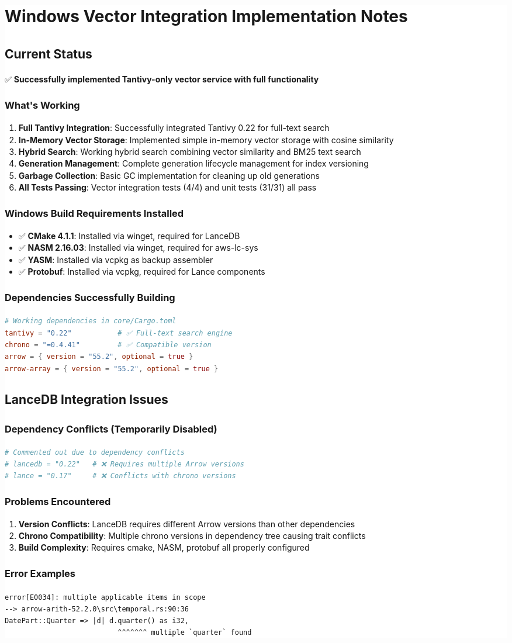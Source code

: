 # Windows Vector Integration Implementation Notes

## Current Status

✅ **Successfully implemented Tantivy-only vector service with full functionality**

### What's Working

1. **Full Tantivy Integration**: Successfully integrated Tantivy 0.22 for full-text search
2. **In-Memory Vector Storage**: Implemented simple in-memory vector storage with cosine similarity
3. **Hybrid Search**: Working hybrid search combining vector similarity and BM25 text search
4. **Generation Management**: Complete generation lifecycle management for index versioning
5. **Garbage Collection**: Basic GC implementation for cleaning up old generations
6. **All Tests Passing**: Vector integration tests (4/4) and unit tests (31/31) all pass

### Windows Build Requirements Installed

- ✅ **CMake 4.1.1**: Installed via winget, required for LanceDB
- ✅ **NASM 2.16.03**: Installed via winget, required for aws-lc-sys
- ✅ **YASM**: Installed via vcpkg as backup assembler
- ✅ **Protobuf**: Installed via vcpkg, required for Lance components

### Dependencies Successfully Building

```toml
# Working dependencies in core/Cargo.toml
tantivy = "0.22"           # ✅ Full-text search engine
chrono = "=0.4.41"         # ✅ Compatible version
arrow = { version = "55.2", optional = true }
arrow-array = { version = "55.2", optional = true }
```

## LanceDB Integration Issues

### Dependency Conflicts (Temporarily Disabled)

```toml
# Commented out due to dependency conflicts
# lancedb = "0.22"   # ❌ Requires multiple Arrow versions
# lance = "0.17"     # ❌ Conflicts with chrono versions
```

### Problems Encountered

1. **Version Conflicts**: LanceDB requires different Arrow versions than other dependencies
2. **Chrono Compatibility**: Multiple chrono versions in dependency tree causing trait conflicts
3. **Build Complexity**: Requires cmake, NASM, protobuf all properly configured

### Error Examples

```
error[E0034]: multiple applicable items in scope
--> arrow-arith-52.2.0\src\temporal.rs:90:36
DatePart::Quarter => |d| d.quarter() as i32,
                           ^^^^^^^ multiple `quarter` found
```

